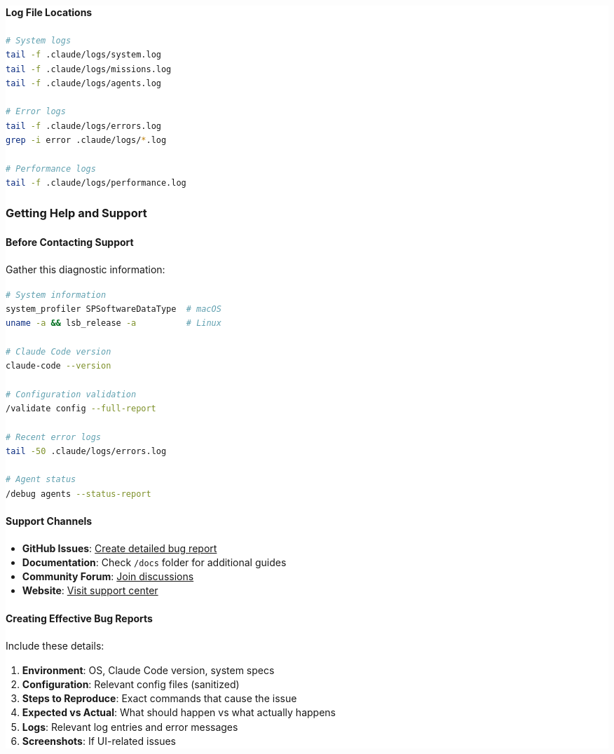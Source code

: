 #### Log File Locations
```bash
# System logs
tail -f .claude/logs/system.log
tail -f .claude/logs/missions.log
tail -f .claude/logs/agents.log

# Error logs
tail -f .claude/logs/errors.log
grep -i error .claude/logs/*.log

# Performance logs
tail -f .claude/logs/performance.log
```

### Getting Help and Support

#### Before Contacting Support
Gather this diagnostic information:

```bash
# System information
system_profiler SPSoftwareDataType  # macOS
uname -a && lsb_release -a          # Linux

# Claude Code version
claude-code --version

# Configuration validation
/validate config --full-report

# Recent error logs
tail -50 .claude/logs/errors.log

# Agent status
/debug agents --status-report
```

#### Support Channels
- **GitHub Issues**: [Create detailed bug report](https://github.com/TheWayWithin/SEO-AGENT/issues)
- **Documentation**: Check `/docs` folder for additional guides
- **Community Forum**: [Join discussions](https://github.com/TheWayWithin/SEO-AGENT/discussions)
- **Website**: [Visit support center](https://www.seoagent.work/support)

#### Creating Effective Bug Reports
Include these details:
1. **Environment**: OS, Claude Code version, system specs
2. **Configuration**: Relevant config files (sanitized)
3. **Steps to Reproduce**: Exact commands that cause the issue
4. **Expected vs Actual**: What should happen vs what actually happens
5. **Logs**: Relevant log entries and error messages
6. **Screenshots**: If UI-related issues
